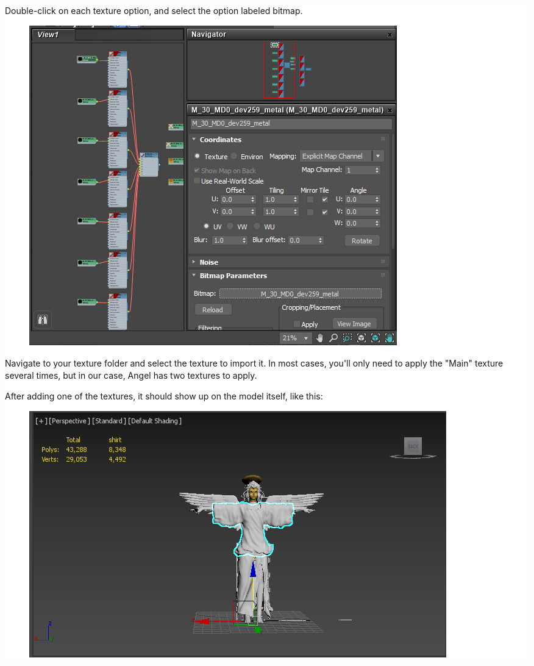 Double-click on each texture option, and select the option labeled bitmap.

<figure><img src="../../.gitbook/assets/image (17).png" alt=""><figcaption></figcaption></figure>

Navigate to your texture folder and select the texture to import it.  In most cases, you'll only need to apply the "Main" texture several times, but in our case, Angel has two textures to apply.

After adding one of the textures, it should show up on the model itself, like this:&#x20;

<figure><img src="../../.gitbook/assets/image (18).png" alt=""><figcaption></figcaption></figure>

